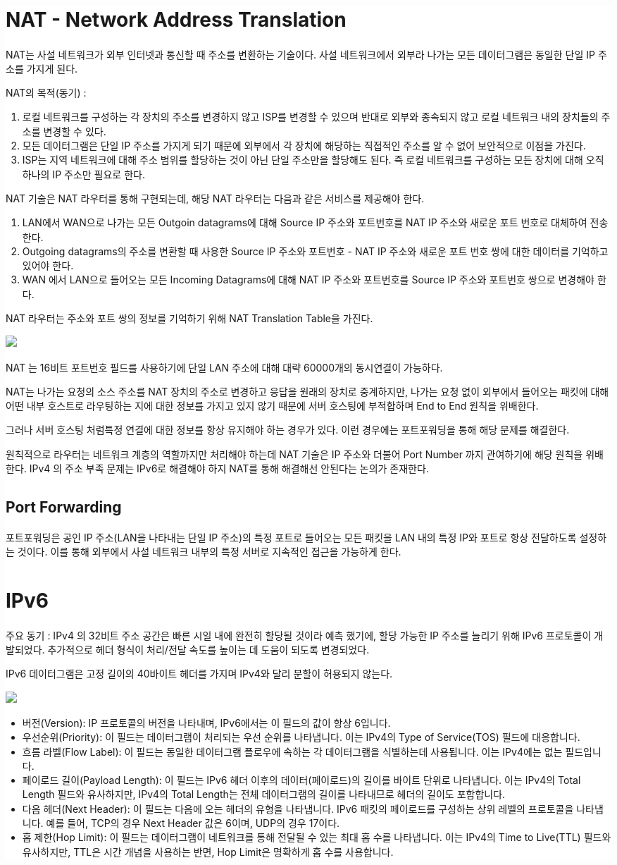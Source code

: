 # NAT - Network Address Translation

NAT는 사설 네트워크가 외부 인터넷과 통신할 때 주소를 변환하는 기술이다. 사설 네트워크에서 외부라 나가는 모든 데이터그램은 동일한 단일 IP 주소를 가지게 된다.

NAT의 목적(동기) : 
1. 로컬 네트워크를 구성하는 각 장치의 주소를 변경하지 않고 ISP를 변경할 수 있으며 반대로 외부와 종속되지 않고 로컬 네트워크 내의 장치들의 주소를 변경할 수 있다. 
2. 모든 데이터그램은 단일 IP 주소를 가지게 되기 때문에 외부에서 각 장치에 해당하는 직접적인 주소를 알 수 없어 보안적으로 이점을 가진다. 
3. ISP는 지역 네트워크에 대해 주소 범위를 할당하는 것이 아닌 단일 주소만을 할당해도 된다. 즉 로컬 네트워크를 구성하는 모든 장치에 대해 오직 하나의 IP 주소만 필요로 한다.

NAT 기술은 NAT 라우터를 통해 구현되는데, 해당 NAT 라우터는 다음과 같은 서비스를 제공해야 한다.

1. LAN에서 WAN으로 나가는 모든 Outgoin datagrams에 대해 Source IP 주소와 포트번호를 NAT IP 주소와 새로운 포트 번호로 대체하여 전송한다.
2. Outgoing datagrams의 주소를 변환할 때 사용한 Source IP 주소와 포트번호 - NAT IP 주소와 새로운 포트 번호 쌍에 대한 데이터를 기억하고 있어야 한다.
3. WAN 에서 LAN으로 들어오는 모든 Incoming Datagrams에 대해 NAT IP 주소와 포트번호를 Source IP 주소와 포트번호 쌍으로 변경해야 한다.

NAT 라우터는 주소와 포트 쌍의 정보를 기억하기 위해 NAT Translation Table을 가진다.

![](https://i.imgur.com/taNuKr4.png)

NAT 는 16비트 포트번호 필드를 사용하기에 단일 LAN 주소에 대해 대략 60000개의 동시연결이 가능하다.

NAT는 나가는 요청의 소스 주소를 NAT 장치의 주소로 변경하고 응답을 원래의 장치로 중계하지만, 나가는 요청 없이 외부에서 들어오는 패킷에 대해 어떤 내부 호스트로 라우팅하는 지에 대한 정보를 가지고 있지 않기 때문에 서버 호스팅에 부적합하며  End to End 원칙을 위배한다.

그러나 서버 호스팅 처럼특정 연결에 대한 정보를 항상 유지해야 하는 경우가 있다. 이런 경우에는 포트포워딩을 통해 해당 문제를 해결한다. 

원칙적으로 라우터는 네트워크 계층의 역할까지만 처리해야 하는데 NAT 기술은 IP 주소와 더불어 Port Number 까지 관여하기에 해당 원칙을 위배한다. IPv4 의 주소 부족 문제는 IPv6로 해결해야 하지 NAT를 통해 해결해선 안된다는 논의가 존재한다.

## Port Forwarding

포트포워딩은 공인 IP 주소(LAN을 나타내는 단일 IP 주소)의 특정 포트로 들어오는 모든 패킷을 LAN 내의 특정 IP와 포트로 항상 전달하도록 설정하는 것이다. 이를 통해 외부에서 사설 네트워크 내부의 특정 서버로 지속적인 접근을 가능하게 한다.

# IPv6

주요 동기 : IPv4 의 32비트 주소 공간은 빠른 시일 내에 완전히 할당될 것이라 예측 했기에, 할당 가능한 IP 주소를 늘리기 위해 IPv6 프로토콜이 개발되었다. 추가적으로 헤더 형식이 처리/전달 속도를 높이는 데 도움이 되도록 변경되었다.

IPv6 데이터그램은 고정 길이의 40바이트 헤더를 가지며
IPv4와 달리 분할이 허용되지 않는다.

![](https://i.imgur.com/kT6LDss.png)

- 버전(Version): IP 프로토콜의 버전을 나타내며, IPv6에서는 이 필드의 값이 항상 6입니다.
- 우선순위(Priority): 이 필드는 데이터그램이 처리되는 우선 순위를 나타냅니다. 이는 IPv4의 Type of Service(TOS) 필드에 대응합니다.
- 흐름 라벨(Flow Label): 이 필드는 동일한 데이터그램 플로우에 속하는 각 데이터그램을 식별하는데 사용됩니다. 이는 IPv4에는 없는 필드입니다.
- 페이로드 길이(Payload Length): 이 필드는 IPv6 헤더 이후의 데이터(페이로드)의 길이를 바이트 단위로 나타냅니다. 이는 IPv4의 Total Length 필드와 유사하지만, IPv4의 Total Length는 전체 데이터그램의 길이를 나타내므로 헤더의 길이도 포함합니다.
- 다음 헤더(Next Header): 이 필드는 다음에 오는 헤더의 유형을 나타냅니다. IPv6 패킷의 페이로드를 구성하는 상위 레벨의 프로토콜을 나타냅니다. 예를 들어, TCP의 경우 Next Header 값은 6이며, UDP의 경우 17이다.
- 홉 제한(Hop Limit): 이 필드는 데이터그램이 네트워크를 통해 전달될 수 있는 최대 홉 수를 나타냅니다. 이는 IPv4의 Time to Live(TTL) 필드와 유사하지만, TTL은 시간 개념을 사용하는 반면, Hop Limit은 명확하게 홉 수를 사용합니다.
